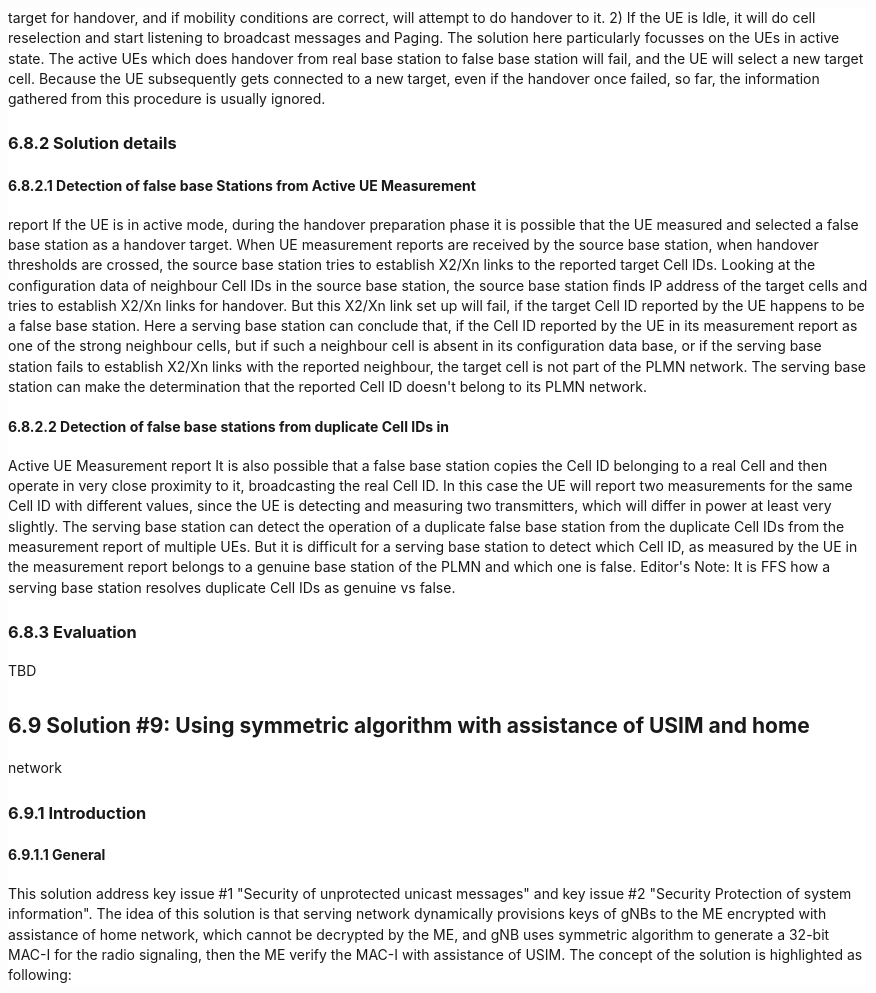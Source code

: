 target for handover, and if mobility conditions are correct, will attempt to
do handover to it.
2) If the UE is Idle, it will do cell reselection and start listening to
broadcast messages and Paging.
The solution here particularly focusses on the UEs in active state. The active
UEs which does handover from real base station to false base station will
fail, and the UE will select a new target cell. Because the UE subsequently
gets connected to a new target, even if the handover once failed, so far, the
information gathered from this procedure is usually ignored.
### 6.8.2 Solution details
#### 6.8.2.1 Detection of false base Stations from Active UE Measurement
report
If the UE is in active mode, during the handover preparation phase it is
possible that the UE measured and selected a false base station as a handover
target. When UE measurement reports are received by the source base station,
when handover thresholds are crossed, the source base station tries to
establish X2/Xn links to the reported target Cell IDs. Looking at the
configuration data of neighbour Cell IDs in the source base station, the
source base station finds IP address of the target cells and tries to
establish X2/Xn links for handover. But this X2/Xn link set up will fail, if
the target Cell ID reported by the UE happens to be a false base station.
Here a serving base station can conclude that, if the Cell ID reported by the
UE in its measurement report as one of the strong neighbour cells, but if such
a neighbour cell is absent in its configuration data base, or if the serving
base station fails to establish X2/Xn links with the reported neighbour, the
target cell is not part of the PLMN network. The serving base station can make
the determination that the reported Cell ID doesn't belong to its PLMN
network.
#### 6.8.2.2 Detection of false base stations from duplicate Cell IDs in
Active UE Measurement report
It is also possible that a false base station copies the Cell ID belonging to
a real Cell and then operate in very close proximity to it, broadcasting the
real Cell ID. In this case the UE will report two measurements for the same
Cell ID with different values, since the UE is detecting and measuring two
transmitters, which will differ in power at least very slightly.
The serving base station can detect the operation of a duplicate false base
station from the duplicate Cell IDs from the measurement report of multiple
UEs. But it is difficult for a serving base station to detect which Cell ID,
as measured by the UE in the measurement report belongs to a genuine base
station of the PLMN and which one is false.
Editor's Note: It is FFS how a serving base station resolves duplicate Cell
IDs as genuine vs false.
### 6.8.3 Evaluation
TBD
## 6.9 Solution #9: Using symmetric algorithm with assistance of USIM and home
network
### 6.9.1 Introduction
#### 6.9.1.1 General
This solution address key issue #1 "Security of unprotected unicast messages"
and key issue #2 "Security Protection of system information".
The idea of this solution is that serving network dynamically provisions keys
of gNBs to the ME encrypted with assistance of home network, which cannot be
decrypted by the ME, and gNB uses symmetric algorithm to generate a 32-bit
MAC-I for the radio signaling, then the ME verify the MAC-I with assistance of
USIM. The concept of the solution is highlighted as following: